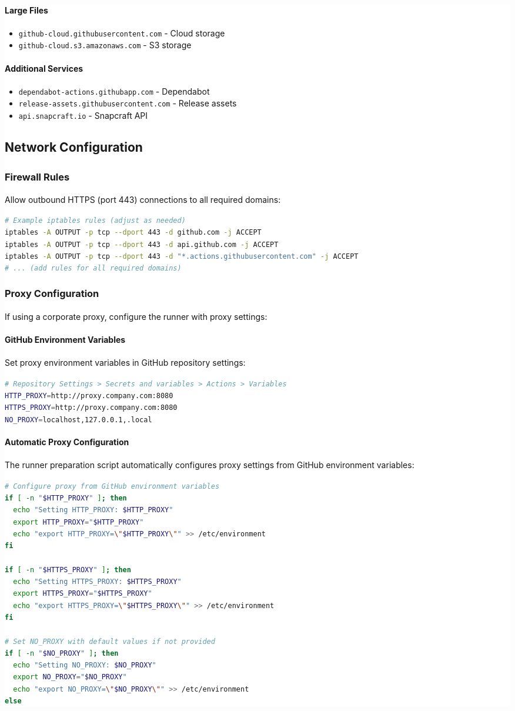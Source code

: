 #### Large Files

- `github-cloud.githubusercontent.com` - Cloud storage
- `github-cloud.s3.amazonaws.com` - S3 storage

#### Additional Services

- `dependabot-actions.githubapp.com` - Dependabot
- `release-assets.githubusercontent.com` - Release assets
- `api.snapcraft.io` - Snapcraft API

## Network Configuration

### Firewall Rules

Allow outbound HTTPS (port 443) connections to all required domains:

```bash
# Example iptables rules (adjust as needed)
iptables -A OUTPUT -p tcp --dport 443 -d github.com -j ACCEPT
iptables -A OUTPUT -p tcp --dport 443 -d api.github.com -j ACCEPT
iptables -A OUTPUT -p tcp --dport 443 -d "*.actions.githubusercontent.com" -j ACCEPT
# ... (add rules for all required domains)
```

### Proxy Configuration

If using a corporate proxy, configure the runner with proxy settings:

#### GitHub Environment Variables

Set proxy environment variables in GitHub repository settings:

```bash
# Repository Settings > Secrets and variables > Actions > Variables
HTTP_PROXY=http://proxy.company.com:8080
HTTPS_PROXY=http://proxy.company.com:8080
NO_PROXY=localhost,127.0.0.1,.local
```

#### Automatic Proxy Configuration

The runner preparation script automatically configures proxy settings from GitHub environment variables:

```bash
# Configure proxy from GitHub environment variables
if [ -n "$HTTP_PROXY" ]; then
  echo "Setting HTTP_PROXY: $HTTP_PROXY"
  export HTTP_PROXY="$HTTP_PROXY"
  echo "export HTTP_PROXY=\"$HTTP_PROXY\"" >> /etc/environment
fi

if [ -n "$HTTPS_PROXY" ]; then
  echo "Setting HTTPS_PROXY: $HTTPS_PROXY"
  export HTTPS_PROXY="$HTTPS_PROXY"
  echo "export HTTPS_PROXY=\"$HTTPS_PROXY\"" >> /etc/environment
fi

# Set NO_PROXY with default values if not provided
if [ -n "$NO_PROXY" ]; then
  echo "Setting NO_PROXY: $NO_PROXY"
  export NO_PROXY="$NO_PROXY"
  echo "export NO_PROXY=\"$NO_PROXY\"" >> /etc/environment
else
```